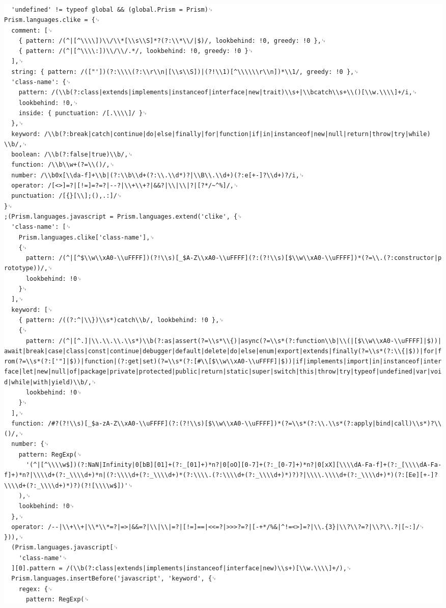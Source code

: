       'undefined' != typeof global && (global.Prism = Prism)␊
    Prism.languages.clike = {␊
      comment: [␊
        { pattern: /(^|[^\\\\])\\/\\*[\\s\\S]*?(?:\\*\\/|$)/, lookbehind: !0, greedy: !0 },␊
        { pattern: /(^|[^\\\\:])\\/\\/.*/, lookbehind: !0, greedy: !0 }␊
      ],␊
      string: { pattern: /(["'])(?:\\\\(?:\\r\\n|[\\s\\S])|(?!\\1)[^\\\\\\r\\n])*\\1/, greedy: !0 },␊
      'class-name': {␊
        pattern: /(\\b(?:class|extends|implements|instanceof|interface|new|trait)\\s+|\\bcatch\\s+\\()[\\w.\\\\]+/i,␊
        lookbehind: !0,␊
        inside: { punctuation: /[.\\\\]/ }␊
      },␊
      keyword: /\\b(?:break|catch|continue|do|else|finally|for|function|if|in|instanceof|new|null|return|throw|try|while)\\b/,␊
      boolean: /\\b(?:false|true)\\b/,␊
      function: /\\b\\w+(?=\\()/,␊
      number: /\\b0x[\\da-f]+\\b|(?:\\b\\d+(?:\\.\\d*)?|\\B\\.\\d+)(?:e[+-]?\\d+)?/i,␊
      operator: /[<>]=?|[!=]=?=?|--?|\\+\\+?|&&?|\\|\\|?|[?*/~^%]/,␊
      punctuation: /[{}[\\];(),.:]/␊
    }␊
    ;(Prism.languages.javascript = Prism.languages.extend('clike', {␊
      'class-name': [␊
        Prism.languages.clike['class-name'],␊
        {␊
          pattern: /(^|[^$\\w\\xA0-\\uFFFF])(?!\\s)[_$A-Z\\xA0-\\uFFFF](?:(?!\\s)[$\\w\\xA0-\\uFFFF])*(?=\\.(?:constructor|prototype))/,␊
          lookbehind: !0␊
        }␊
      ],␊
      keyword: [␊
        { pattern: /((?:^|\\})\\s*)catch\\b/, lookbehind: !0 },␊
        {␊
          pattern: /(^|[^.]|\\.\\.\\.\\s*)\\b(?:as|assert(?=\\s*\\{)|async(?=\\s*(?:function\\b|\\(|[$\\w\\xA0-\\uFFFF]|$))|await|break|case|class|const|continue|debugger|default|delete|do|else|enum|export|extends|finally(?=\\s*(?:\\{|$))|for|from(?=\\s*(?:['"]|$))|function|(?:get|set)(?=\\s*(?:[#\\[$\\w\\xA0-\\uFFFF]|$))|if|implements|import|in|instanceof|interface|let|new|null|of|package|private|protected|public|return|static|super|switch|this|throw|try|typeof|undefined|var|void|while|with|yield)\\b/,␊
          lookbehind: !0␊
        }␊
      ],␊
      function: /#?(?!\\s)[_$a-zA-Z\\xA0-\\uFFFF](?:(?!\\s)[$\\w\\xA0-\\uFFFF])*(?=\\s*(?:\\.\\s*(?:apply|bind|call)\\s*)?\\()/,␊
      number: {␊
        pattern: RegExp(␊
          '(^|[^\\\\w$])(?:NaN|Infinity|0[bB][01]+(?:_[01]+)*n?|0[oO][0-7]+(?:_[0-7]+)*n?|0[xX][\\\\dA-Fa-f]+(?:_[\\\\dA-Fa-f]+)*n?|\\\\d+(?:_\\\\d+)*n|(?:\\\\d+(?:_\\\\d+)*(?:\\\\.(?:\\\\d+(?:_\\\\d+)*)?)?|\\\\.\\\\d+(?:_\\\\d+)*)(?:[Ee][+-]?\\\\d+(?:_\\\\d+)*)?)(?![\\\\w$])'␊
        ),␊
        lookbehind: !0␊
      },␊
      operator: /--|\\+\\+|\\*\\*=?|=>|&&=?|\\|\\|=?|[!=]==|<<=?|>>>?=?|[-+*/%&|^!=<>]=?|\\.{3}|\\?\\?=?|\\?\\.?|[~:]/␊
    })),␊
      (Prism.languages.javascript[␊
        'class-name'␊
      ][0].pattern = /(\\b(?:class|extends|implements|instanceof|interface|new)\\s+)[\\w.\\\\]+/),␊
      Prism.languages.insertBefore('javascript', 'keyword', {␊
        regex: {␊
          pattern: RegExp(␊